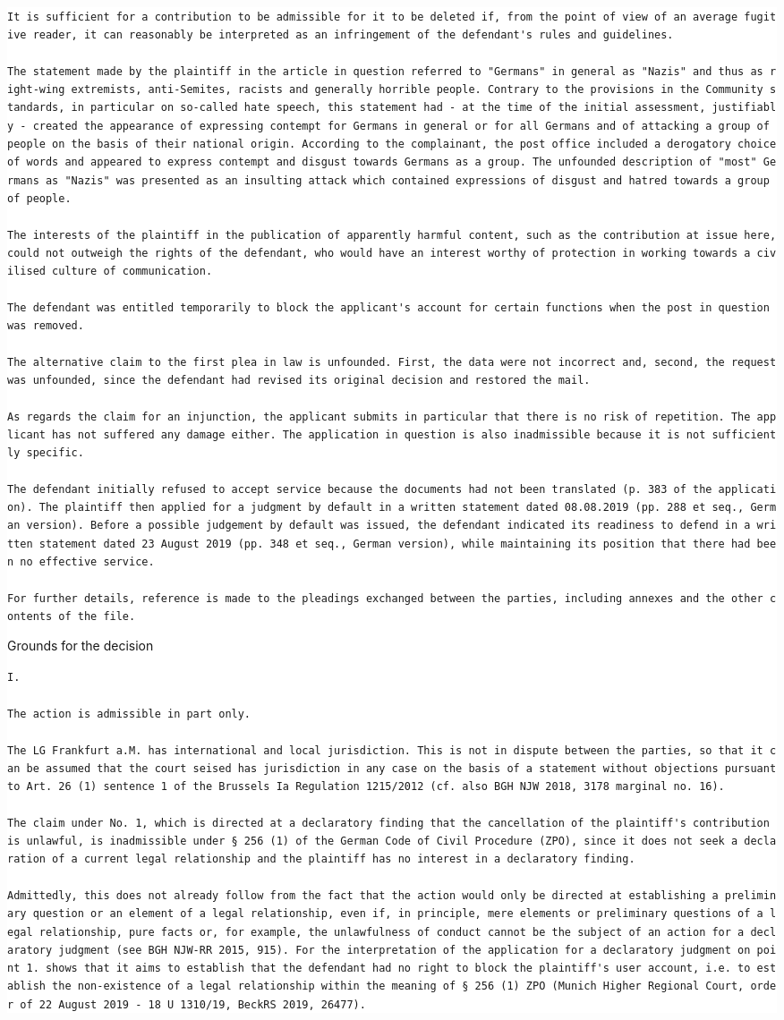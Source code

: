     It is sufficient for a contribution to be admissible for it to be deleted if, from the point of view of an average fugitive reader, it can reasonably be interpreted as an infringement of the defendant's rules and guidelines.

    The statement made by the plaintiff in the article in question referred to "Germans" in general as "Nazis" and thus as right-wing extremists, anti-Semites, racists and generally horrible people. Contrary to the provisions in the Community standards, in particular on so-called hate speech, this statement had - at the time of the initial assessment, justifiably - created the appearance of expressing contempt for Germans in general or for all Germans and of attacking a group of people on the basis of their national origin. According to the complainant, the post office included a derogatory choice of words and appeared to express contempt and disgust towards Germans as a group. The unfounded description of "most" Germans as "Nazis" was presented as an insulting attack which contained expressions of disgust and hatred towards a group of people.

    The interests of the plaintiff in the publication of apparently harmful content, such as the contribution at issue here, could not outweigh the rights of the defendant, who would have an interest worthy of protection in working towards a civilised culture of communication.

    The defendant was entitled temporarily to block the applicant's account for certain functions when the post in question was removed.

    The alternative claim to the first plea in law is unfounded. First, the data were not incorrect and, second, the request was unfounded, since the defendant had revised its original decision and restored the mail.

    As regards the claim for an injunction, the applicant submits in particular that there is no risk of repetition. The applicant has not suffered any damage either. The application in question is also inadmissible because it is not sufficiently specific.

    The defendant initially refused to accept service because the documents had not been translated (p. 383 of the application). The plaintiff then applied for a judgment by default in a written statement dated 08.08.2019 (pp. 288 et seq., German version). Before a possible judgement by default was issued, the defendant indicated its readiness to defend in a written statement dated 23 August 2019 (pp. 348 et seq., German version), while maintaining its position that there had been no effective service.

    For further details, reference is made to the pleadings exchanged between the parties, including annexes and the other contents of the file.

Grounds for the decision

    I.

    The action is admissible in part only.

    The LG Frankfurt a.M. has international and local jurisdiction. This is not in dispute between the parties, so that it can be assumed that the court seised has jurisdiction in any case on the basis of a statement without objections pursuant to Art. 26 (1) sentence 1 of the Brussels Ia Regulation 1215/2012 (cf. also BGH NJW 2018, 3178 marginal no. 16).

    The claim under No. 1, which is directed at a declaratory finding that the cancellation of the plaintiff's contribution is unlawful, is inadmissible under § 256 (1) of the German Code of Civil Procedure (ZPO), since it does not seek a declaration of a current legal relationship and the plaintiff has no interest in a declaratory finding.

    Admittedly, this does not already follow from the fact that the action would only be directed at establishing a preliminary question or an element of a legal relationship, even if, in principle, mere elements or preliminary questions of a legal relationship, pure facts or, for example, the unlawfulness of conduct cannot be the subject of an action for a declaratory judgment (see BGH NJW-RR 2015, 915). For the interpretation of the application for a declaratory judgment on point 1. shows that it aims to establish that the defendant had no right to block the plaintiff's user account, i.e. to establish the non-existence of a legal relationship within the meaning of § 256 (1) ZPO (Munich Higher Regional Court, order of 22 August 2019 - 18 U 1310/19, BeckRS 2019, 26477).
